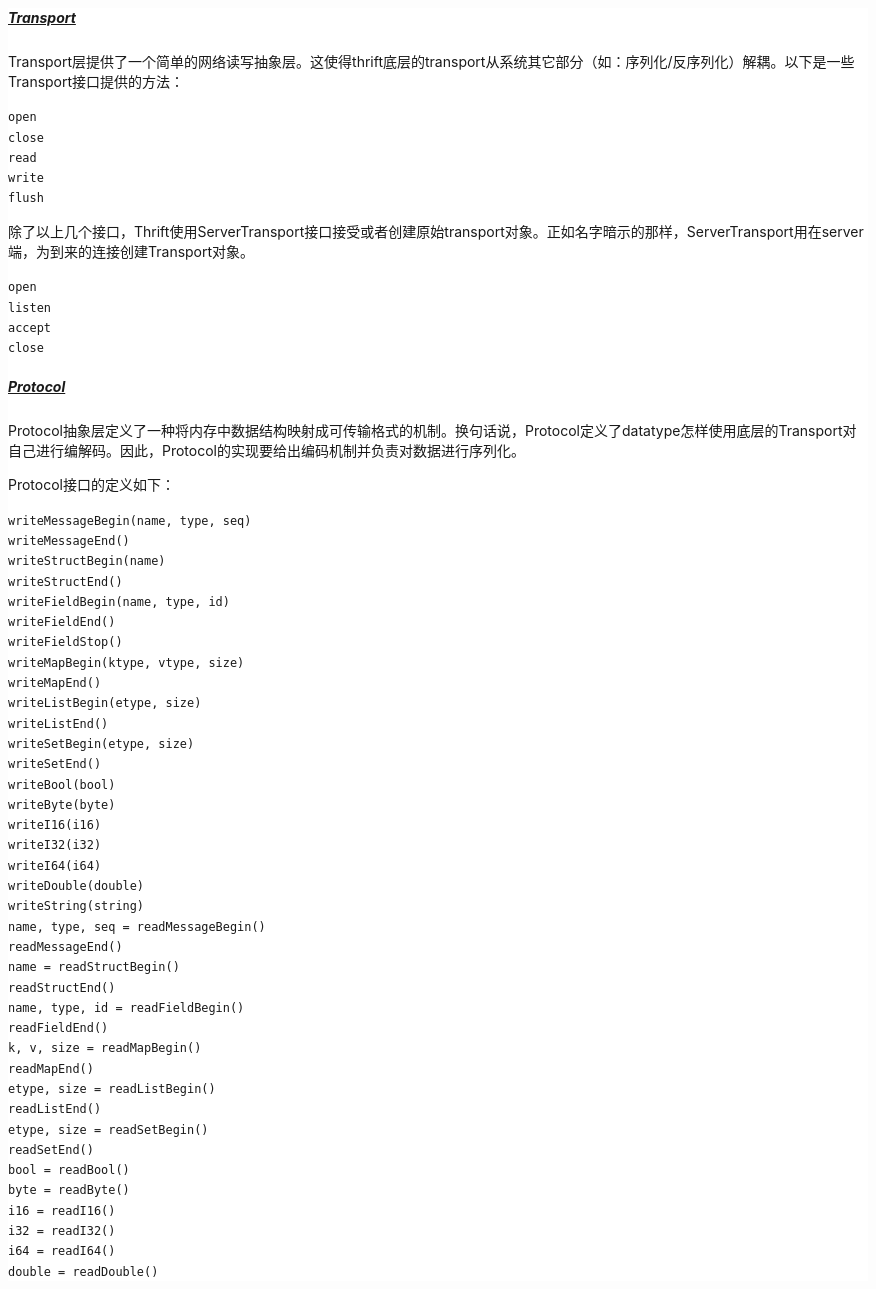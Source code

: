 ##### [Transport](#transport)

Transport层提供了一个简单的网络读写抽象层。这使得thrift底层的transport从系统其它部分（如：序列化/反序列化）解耦。以下是一些Transport接口提供的方法：

```
open
close
read
write
flush
```

除了以上几个接口，Thrift使用ServerTransport接口接受或者创建原始transport对象。正如名字暗示的那样，ServerTransport用在server端，为到来的连接创建Transport对象。

```
open
listen
accept
close
```

##### [Protocol](#protocol)

Protocol抽象层定义了一种将内存中数据结构映射成可传输格式的机制。换句话说，Protocol定义了datatype怎样使用底层的Transport对自己进行编解码。因此，Protocol的实现要给出编码机制并负责对数据进行序列化。

Protocol接口的定义如下：

```
writeMessageBegin(name, type, seq)
writeMessageEnd()
writeStructBegin(name)
writeStructEnd()
writeFieldBegin(name, type, id)
writeFieldEnd()
writeFieldStop()
writeMapBegin(ktype, vtype, size)
writeMapEnd()
writeListBegin(etype, size)
writeListEnd()
writeSetBegin(etype, size)
writeSetEnd()
writeBool(bool)
writeByte(byte)
writeI16(i16)
writeI32(i32)
writeI64(i64)
writeDouble(double)
writeString(string)
name, type, seq = readMessageBegin()
readMessageEnd()
name = readStructBegin()
readStructEnd()
name, type, id = readFieldBegin()
readFieldEnd()
k, v, size = readMapBegin()
readMapEnd()
etype, size = readListBegin()
readListEnd()
etype, size = readSetBegin()
readSetEnd()
bool = readBool()
byte = readByte()
i16 = readI16()
i32 = readI32()
i64 = readI64()
double = readDouble()
```